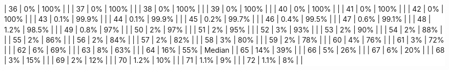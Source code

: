 | 36 | 0% | 100% |  |
| 37 | 0% | 100% |  |
| 38 | 0% | 100% |  |
| 39 | 0% | 100% |  |
| 40 | 0% | 100% |  |
| 41 | 0% | 100% |  |
| 42 | 0% | 100% |  |
| 43 | 0.1% | 99.9% |  |
| 44 | 0.1% | 99.9% |  |
| 45 | 0.2% | 99.7% |  |
| 46 | 0.4% | 99.5% |  |
| 47 | 0.6% | 99.1% |  |
| 48 | 1.2% | 98.5% |  |
| 49 | 0.8% | 97% |  |
| 50 | 2% | 97% |  |
| 51 | 2% | 95% |  |
| 52 | 3% | 93% |  |
| 53 | 2% | 90% |  |
| 54 | 2% | 88% |  |
| 55 | 2% | 86% |  |
| 56 | 2% | 84% |  |
| 57 | 2% | 82% |  |
| 58 | 3% | 80% |  |
| 59 | 2% | 78% |  |
| 60 | 4% | 76% |  |
| 61 | 3% | 72% |  |
| 62 | 6% | 69% |  |
| 63 | 8% | 63% |  |
| 64 | 16% | 55% | Median |
| 65 | 14% | 39% |  |
| 66 | 5% | 26% |  |
| 67 | 6% | 20% |  |
| 68 | 3% | 15% |  |
| 69 | 2% | 12% |  |
| 70 | 1.2% | 10% |  |
| 71 | 1.1% | 9% |  |
| 72 | 1.1% | 8% |  |